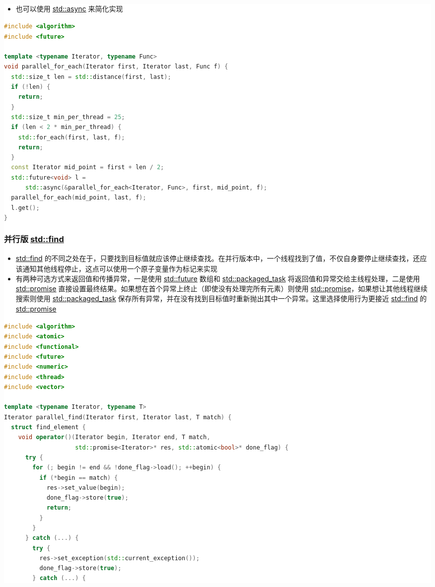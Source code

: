 * 也可以使用 [std::async](https://en.cppreference.com/w/cpp/thread/async) 来简化实现

```cpp
#include <algorithm>
#include <future>

template <typename Iterator, typename Func>
void parallel_for_each(Iterator first, Iterator last, Func f) {
  std::size_t len = std::distance(first, last);
  if (!len) {
    return;
  }
  std::size_t min_per_thread = 25;
  if (len < 2 * min_per_thread) {
    std::for_each(first, last, f);
    return;
  }
  const Iterator mid_point = first + len / 2;
  std::future<void> l =
      std::async(&parallel_for_each<Iterator, Func>, first, mid_point, f);
  parallel_for_each(mid_point, last, f);
  l.get();
}
```

### 并行版 [std::find](https://en.cppreference.com/w/cpp/algorithm/find)

* [std::find](https://en.cppreference.com/w/cpp/algorithm/find) 的不同之处在于，只要找到目标值就应该停止继续查找。在并行版本中，一个线程找到了值，不仅自身要停止继续查找，还应该通知其他线程停止，这点可以使用一个原子变量作为标记来实现
* 有两种可选方式来返回值和传播异常，一是使用 [std::future](https://en.cppreference.com/w/cpp/thread/future) 数组和 [std::packaged_task](https://en.cppreference.com/w/cpp/thread/packaged_task) 将返回值和异常交给主线程处理，二是使用 [std::promise](https://en.cppreference.com/w/cpp/thread/promise) 直接设置最终结果。如果想在首个异常上终止（即使没有处理完所有元素）则使用 [std::promise](https://en.cppreference.com/w/cpp/thread/promise)，如果想让其他线程继续搜索则使用 [std::packaged_task](https://en.cppreference.com/w/cpp/thread/packaged_task) 保存所有异常，并在没有找到目标值时重新抛出其中一个异常。这里选择使用行为更接近 [std::find](https://en.cppreference.com/w/cpp/algorithm/find) 的 [std::promise](https://en.cppreference.com/w/cpp/thread/promise)

```cpp
#include <algorithm>
#include <atomic>
#include <functional>
#include <future>
#include <numeric>
#include <thread>
#include <vector>

template <typename Iterator, typename T>
Iterator parallel_find(Iterator first, Iterator last, T match) {
  struct find_element {
    void operator()(Iterator begin, Iterator end, T match,
                    std::promise<Iterator>* res, std::atomic<bool>* done_flag) {
      try {
        for (; begin != end && !done_flag->load(); ++begin) {
          if (*begin == match) {
            res->set_value(begin);
            done_flag->store(true);
            return;
          }
        }
      } catch (...) {
        try {
          res->set_exception(std::current_exception());
          done_flag->store(true);
        } catch (...) {
```